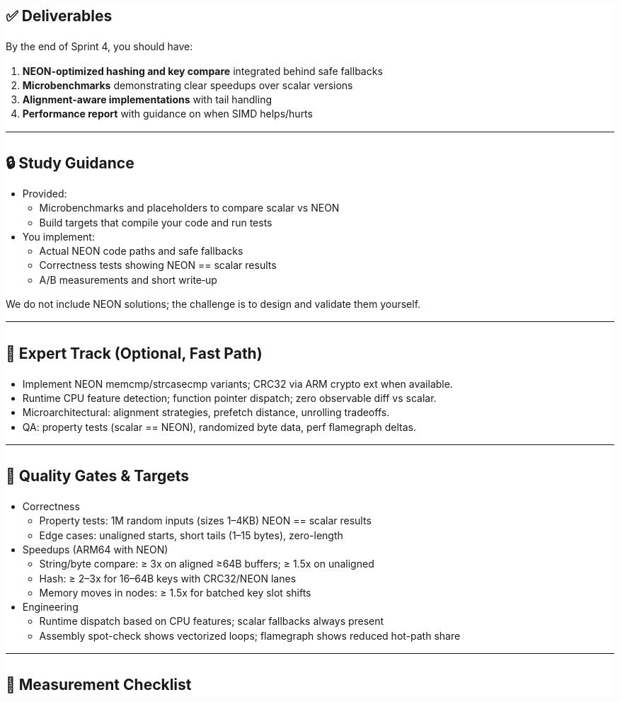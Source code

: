 
## ✅ Deliverables

By the end of Sprint 4, you should have:

1. **NEON-optimized hashing and key compare** integrated behind safe fallbacks
2. **Microbenchmarks** demonstrating clear speedups over scalar versions
3. **Alignment-aware implementations** with tail handling
4. **Performance report** with guidance on when SIMD helps/hurts

---

## 🔒 Study Guidance

- Provided:
  - Microbenchmarks and placeholders to compare scalar vs NEON
  - Build targets that compile your code and run tests
- You implement:
  - Actual NEON code paths and safe fallbacks
  - Correctness tests showing NEON == scalar results
  - A/B measurements and short write‑up

We do not include NEON solutions; the challenge is to design and validate them yourself.

---

## 🚀 Expert Track (Optional, Fast Path)

- Implement NEON memcmp/strcasecmp variants; CRC32 via ARM crypto ext when available.
- Runtime CPU feature detection; function pointer dispatch; zero observable diff vs scalar.
- Microarchitectural: alignment strategies, prefetch distance, unrolling tradeoffs.
- QA: property tests (scalar == NEON), randomized byte data, perf flamegraph deltas.

---

## 📏 Quality Gates & Targets

- Correctness
  - Property tests: 1M random inputs (sizes 1–4KB) NEON == scalar results
  - Edge cases: unaligned starts, short tails (1–15 bytes), zero-length
- Speedups (ARM64 with NEON)
  - String/byte compare: ≥ 3x on aligned ≥64B buffers; ≥ 1.5x on unaligned
  - Hash: ≥ 2–3x for 16–64B keys with CRC32/NEON lanes
  - Memory moves in nodes: ≥ 1.5x for batched key slot shifts
- Engineering
  - Runtime dispatch based on CPU features; scalar fallbacks always present
  - Assembly spot-check shows vectorized loops; flamegraph shows reduced hot-path share

---

## 🧪 Measurement Checklist
